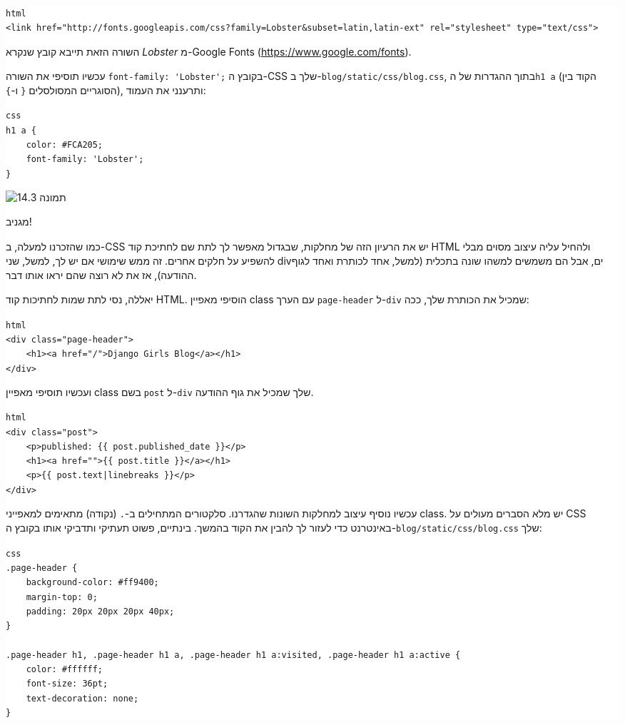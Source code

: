     html
    <link href="http://fonts.googleapis.com/css?family=Lobster&subset=latin,latin-ext" rel="stylesheet" type="text/css">
    

השורה הזאת תייבא קובץ שנקרא *Lobster* מ-Google Fonts (https://www.google.com/fonts).

עכשיו תוסיפי את השורה `font-family: 'Lobster';` בקובץ ה-CSS שלך ב-`blog/static/css/blog.css`, בתוך ההגדרות של ה`h1 a` (הקוד בין הסוגריים המסולסלים `{` ו-`}`), ותרענני את העמוד:

    css
    h1 a {
        color: #FCA205;
        font-family: 'Lobster';
    }
    

![תמונה 14.3][7]

 [7]: images/font.png

מגניב!

כמו שהזכרנו למעלה, ב-CSS יש את הרעיון הזה של מחלקות, שבגדול מאפשר לך לתת שם לחתיכת קוד HTML ולהחיל עליה עיצוב מסוים מבלי להשפיע על חלקים אחרים. זה ממש שימושי אם יש לך, למשל, שני divים, אבל הם משמשים למשהו שונה בתכלית (למשל, אחד לכותרת ואחד לגוף ההודעה), אז את לא רוצה שהם יראו אותו דבר.

יאללה, נסי לתת שמות לחתיכות קוד HTML. הוסיפי מאפיין class עם הערך `page-header` ל-`div` שמכיל את הכותרת שלך, ככה:

    html
    <div class="page-header">
        <h1><a href="/">Django Girls Blog</a></h1>
    </div>
    

ועכשיו תוסיפי מאפיין class בשם `post` ל-`div` שלך שמכיל את גוף ההודעה.

    html
    <div class="post">
        <p>published: {{ post.published_date }}</p>
        <h1><a href="">{{ post.title }}</a></h1>
        <p>{{ post.text|linebreaks }}</p>
    </div>
    

עכשיו נוסיף עיצוב למחלקות השונות שהגדרנו. סלקטורים המתחילים ב-`.` (נקודה) מתאימים למאפייני class. יש מלא הסברים מעולים על CSS באינטרנט כדי לעזור לך להבין את הקוד בהמשך. בינתיים, פשוט תעתיקי ותדביקי אותו בקובץ ה-`blog/static/css/blog.css` שלך:

    css
    .page-header {
        background-color: #ff9400;
        margin-top: 0;
        padding: 20px 20px 20px 40px;
    }
    
    .page-header h1, .page-header h1 a, .page-header h1 a:visited, .page-header h1 a:active {
        color: #ffffff;
        font-size: 36pt;
        text-decoration: none;
    }
    

 [1]: images/bootstrap1.png
 [2]: http://www.codecademy.com/tracks/web
 [3]: http://www.w3schools.com/cssref/css_colornames.asp
 [4]: http://www.w3schools.com/cssref/css_selectors.asp
 [5]: images/color2.png
 [6]: images/margin2.png
 [8]: images/final.png